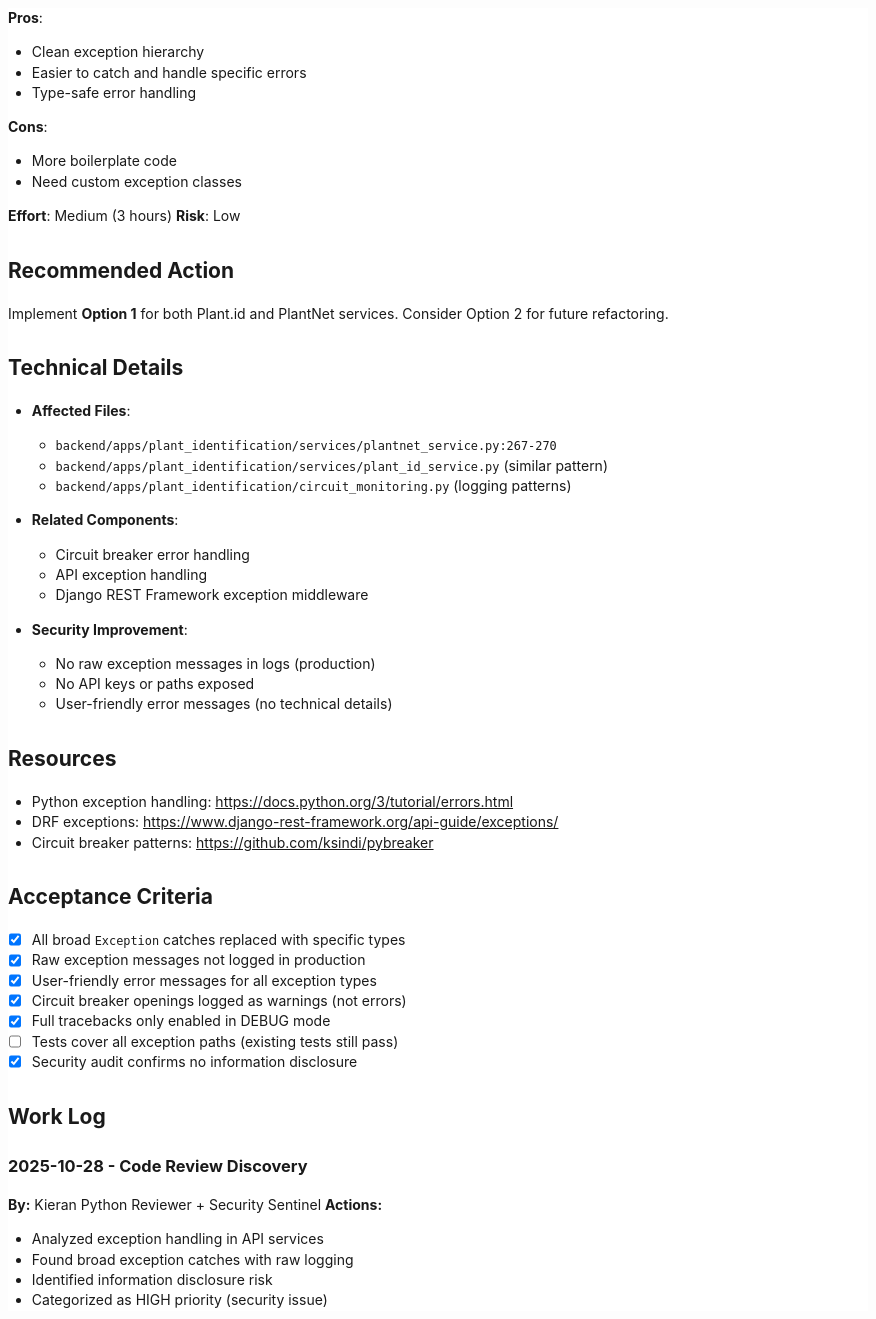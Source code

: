 
**Pros**:
- Clean exception hierarchy
- Easier to catch and handle specific errors
- Type-safe error handling

**Cons**:
- More boilerplate code
- Need custom exception classes

**Effort**: Medium (3 hours)
**Risk**: Low

## Recommended Action
Implement **Option 1** for both Plant.id and PlantNet services. Consider Option 2 for future refactoring.

## Technical Details
- **Affected Files**:
  - `backend/apps/plant_identification/services/plantnet_service.py:267-270`
  - `backend/apps/plant_identification/services/plant_id_service.py` (similar pattern)
  - `backend/apps/plant_identification/circuit_monitoring.py` (logging patterns)

- **Related Components**:
  - Circuit breaker error handling
  - API exception handling
  - Django REST Framework exception middleware

- **Security Improvement**:
  - No raw exception messages in logs (production)
  - No API keys or paths exposed
  - User-friendly error messages (no technical details)

## Resources
- Python exception handling: https://docs.python.org/3/tutorial/errors.html
- DRF exceptions: https://www.django-rest-framework.org/api-guide/exceptions/
- Circuit breaker patterns: https://github.com/ksindi/pybreaker

## Acceptance Criteria
- [x] All broad `Exception` catches replaced with specific types
- [x] Raw exception messages not logged in production
- [x] User-friendly error messages for all exception types
- [x] Circuit breaker openings logged as warnings (not errors)
- [x] Full tracebacks only enabled in DEBUG mode
- [ ] Tests cover all exception paths (existing tests still pass)
- [x] Security audit confirms no information disclosure

## Work Log

### 2025-10-28 - Code Review Discovery
**By:** Kieran Python Reviewer + Security Sentinel
**Actions:**
- Analyzed exception handling in API services
- Found broad exception catches with raw logging
- Identified information disclosure risk
- Categorized as HIGH priority (security issue)
